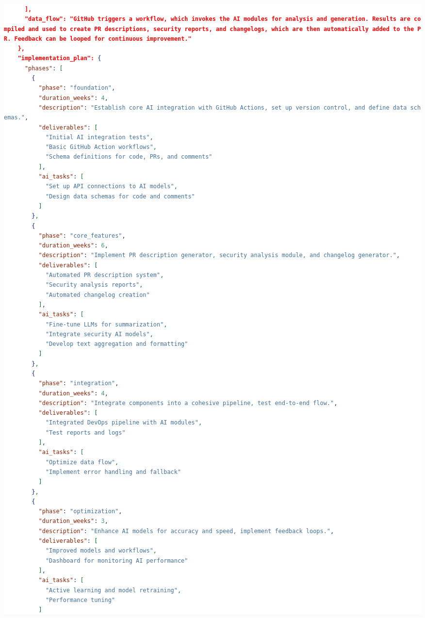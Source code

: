 ```json
      ],
      "data_flow": "GitHub triggers a workflow, which invokes the AI modules for analysis and generation. Results are compiled and used to create PR descriptions, security reports, and changelogs, which are then automatically added to the PR. Feedback can be looped for continuous improvement."
    },
    "implementation_plan": {
      "phases": [
        {
          "phase": "foundation",
          "duration_weeks": 4,
          "description": "Establish core AI integration with GitHub Actions, set up version control, and define data schemas.",
          "deliverables": [
            "Initial AI integration tests",
            "Basic GitHub Action workflows",
            "Schema definitions for code, PRs, and comments"
          ],
          "ai_tasks": [
            "Set up API connections to AI models",
            "Design data schemas for code and comments"
          ]
        },
        {
          "phase": "core_features",
          "duration_weeks": 6,
          "description": "Implement PR description generator, security analysis module, and changelog generator.",
          "deliverables": [
            "Automated PR description system",
            "Security analysis reports",
            "Automated changelog creation"
          ],
          "ai_tasks": [
            "Fine-tune LLMs for summarization",
            "Integrate security AI models",
            "Develop text aggregation and formatting"
          ]
        },
        {
          "phase": "integration",
          "duration_weeks": 4,
          "description": "Integrate components into a cohesive pipeline, test end-to-end flow.",
          "deliverables": [
            "Integrated DevOps pipeline with AI modules",
            "Test reports and logs"
          ],
          "ai_tasks": [
            "Optimize data flow",
            "Implement error handling and fallback"
          ]
        },
        {
          "phase": "optimization",
          "duration_weeks": 3,
          "description": "Enhance AI models for accuracy and speed, implement feedback loops.",
          "deliverables": [
            "Improved models and workflows",
            "Dashboard for monitoring AI performance"
          ],
          "ai_tasks": [
            "Active learning and model retraining",
            "Performance tuning"
          ]
```